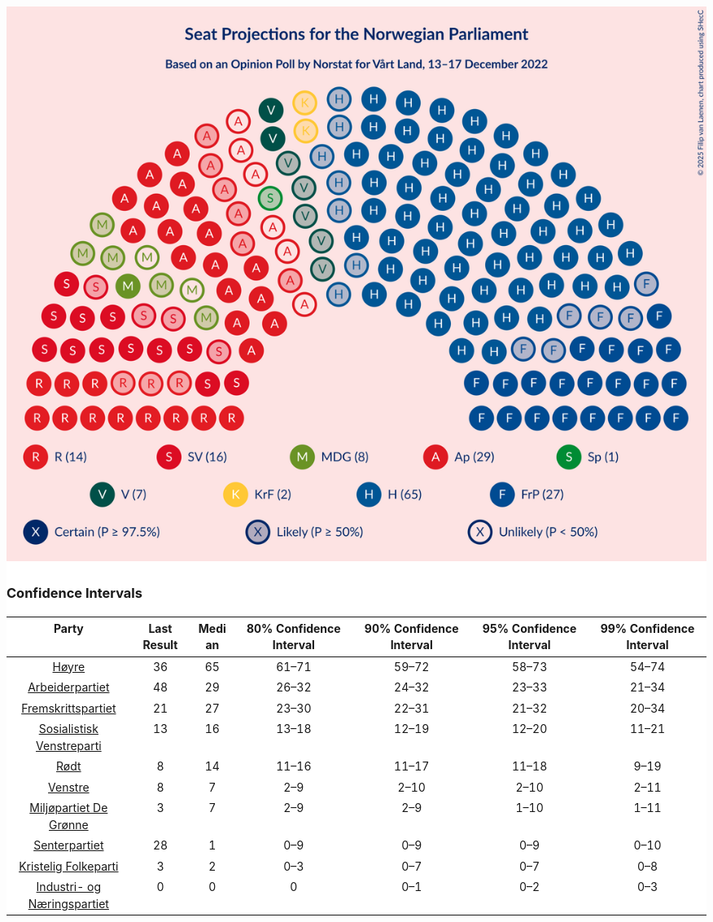 ![Graph with seating plan not yet produced](2022-12-17-Norstat-seating-plan.png "Seating Plan")

### Confidence Intervals

| Party | Last Result | Median | 80% Confidence Interval | 90% Confidence Interval | 95% Confidence Interval | 99% Confidence Interval |
|:-----:|:-----------:|:------:|:-----------------------:|:-----------------------:|:-----------------------:|:-----------------------:|
| <a href="#høyre">Høyre</a> | 36 | 65 | 61–71 |59–72 |58–73 |54–74 |
| <a href="#arbeiderpartiet">Arbeiderpartiet</a> | 48 | 29 | 26–32 |24–32 |23–33 |21–34 |
| <a href="#fremskrittspartiet">Fremskrittspartiet</a> | 21 | 27 | 23–30 |22–31 |21–32 |20–34 |
| <a href="#sosialistisk-venstreparti">Sosialistisk Venstreparti</a> | 13 | 16 | 13–18 |12–19 |12–20 |11–21 |
| <a href="#rødt">Rødt</a> | 8 | 14 | 11–16 |11–17 |11–18 |9–19 |
| <a href="#venstre">Venstre</a> | 8 | 7 | 2–9 |2–10 |2–10 |2–11 |
| <a href="#miljøpartiet-de-grønne">Miljøpartiet De Grønne</a> | 3 | 7 | 2–9 |2–9 |1–10 |1–11 |
| <a href="#senterpartiet">Senterpartiet</a> | 28 | 1 | 0–9 |0–9 |0–9 |0–10 |
| <a href="#kristelig-folkeparti">Kristelig Folkeparti</a> | 3 | 2 | 0–3 |0–7 |0–7 |0–8 |
| <a href="#industri--og-næringspartiet">Industri- og Næringspartiet</a> | 0 | 0 | 0 |0–1 |0–2 |0–3 |
